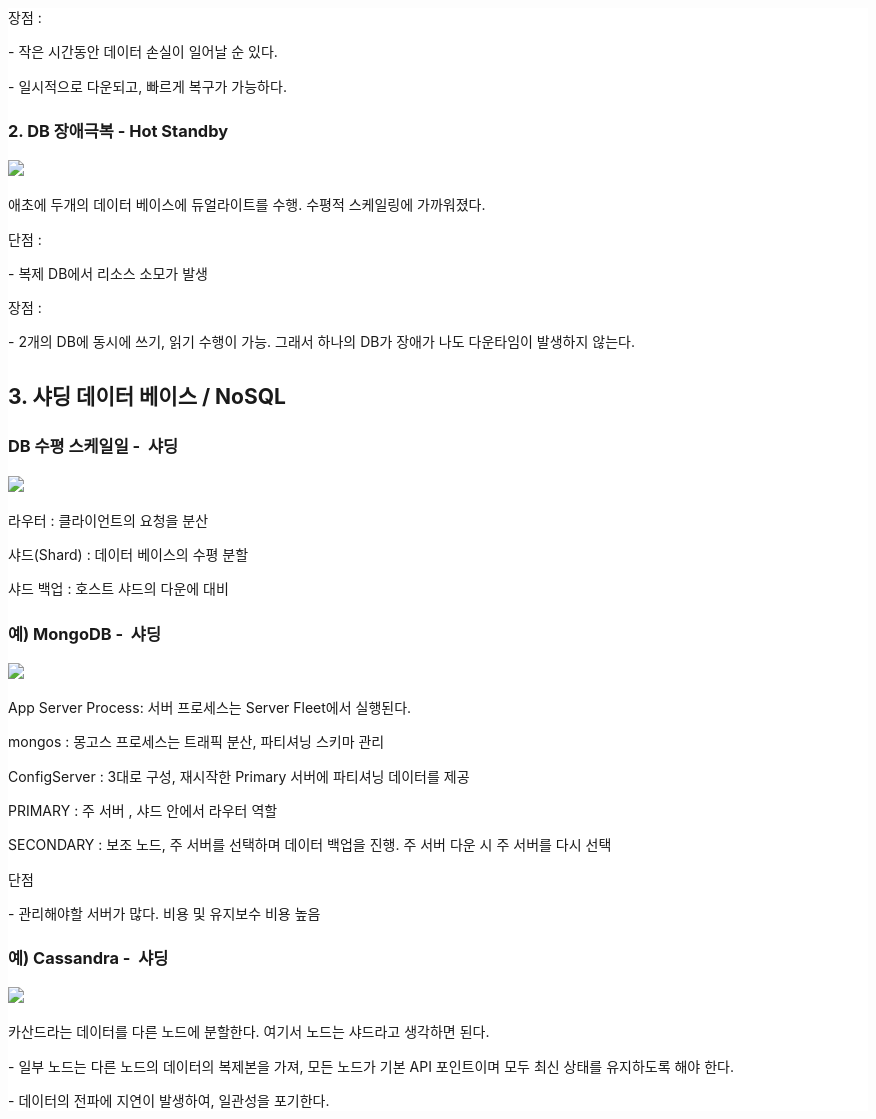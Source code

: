장점 :

\- 작은 시간동안 데이터 손실이 일어날 순 있다.

\- 일시적으로 다운되고, 빠르게 복구가 가능하다. 

### 2\. DB 장애극복 - Hot Standby
![](https://img1.daumcdn.net/thumb/R1280x0/?scode=mtistory2&fname=https%3A%2F%2Fblog.kakaocdn.net%2Fdn%2FOpEpU%2Fbtr3LFTwoGq%2FrvKUtFzuLbuJ8egkejkN70%2Fimg.png)

애초에 두개의 데이터 베이스에 듀얼라이트를 수행. 수평적 스케일링에 가까워졌다. 

단점 :

\- 복제 DB에서 리소스 소모가 발생

장점 :

\- 2개의 DB에 동시에 쓰기, 읽기 수행이 가능. 그래서 하나의 DB가 장애가 나도 다운타임이 발생하지 않는다. 

## 3\. 샤딩 데이터 베이스 / NoSQL 

### DB 수평 스케일일 -  샤딩
![](https://img1.daumcdn.net/thumb/R1280x0/?scode=mtistory2&fname=https%3A%2F%2Fblog.kakaocdn.net%2Fdn%2Fb36SYY%2Fbtr3JYTkW69%2Ft5LSoOpvgvkwF7W6gDddj0%2Fimg.png)

라우터 : 클라이언트의 요청을 분산 

샤드(Shard) : 데이터 베이스의 수평 분할

샤드 백업 : 호스트 샤드의 다운에 대비 

### 예) MongoDB -  샤딩
![](https://img1.daumcdn.net/thumb/R1280x0/?scode=mtistory2&fname=https%3A%2F%2Fblog.kakaocdn.net%2Fdn%2FcIcexv%2Fbtr4bjASbhr%2FLxZiuFmPnMKkrUCnXTH5o0%2Fimg.png)

App Server Process: 서버 프로세스는 Server Fleet에서 실행된다. 

mongos : 몽고스 프로세스는 트래픽 분산, 파티셔닝 스키마 관리

ConfigServer : 3대로 구성, 재시작한 Primary 서버에 파티셔닝 데이터를 제공

PRIMARY : 주 서버 , 샤드 안에서 라우터 역할

SECONDARY : 보조 노드, 주 서버를 선택하며 데이터 백업을 진행. 주 서버 다운 시 주 서버를 다시 선택

단점 

\- 관리해야할 서버가 많다. 비용 및 유지보수 비용 높음

### 예) Cassandra -  샤딩
![](https://img1.daumcdn.net/thumb/R1280x0/?scode=mtistory2&fname=https%3A%2F%2Fblog.kakaocdn.net%2Fdn%2Fw16Lb%2Fbtr3WbrHAyq%2FSv83ed4eS0zgHCUy8ZC3CK%2Fimg.png)

카산드라는 데이터를 다른 노드에 분할한다. 여기서 노드는 샤드라고 생각하면 된다. 

\- 일부 노드는 다른 노드의 데이터의 복제본을 가져, 모든 노드가 기본 API 포인트이며 모두 최신 상태를 유지하도록 해야 한다.

\- 데이터의 전파에 지연이 발생하여, 일관성을 포기한다. 
